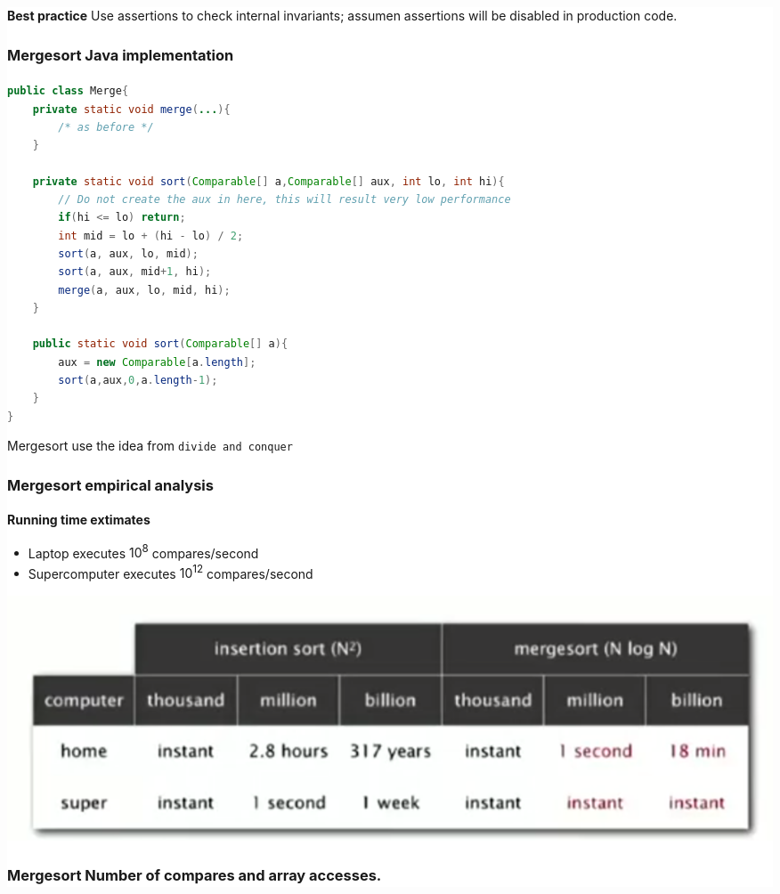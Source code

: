 **Best practice** Use assertions to check internal invariants; assumen assertions will be disabled in production code.

### Mergesort Java implementation

```java
public class Merge{
    private static void merge(...){
        /* as before */
    }

    private static void sort(Comparable[] a,Comparable[] aux, int lo, int hi){
        // Do not create the aux in here, this will result very low performance
        if(hi <= lo) return;
        int mid = lo + (hi - lo) / 2;
        sort(a, aux, lo, mid);
        sort(a, aux, mid+1, hi);
        merge(a, aux, lo, mid, hi);
    }

    public static void sort(Comparable[] a){
        aux = new Comparable[a.length];
        sort(a,aux,0,a.length-1);
    }
}
```

Mergesort use the idea from ```divide and conquer```

### Mergesort empirical analysis

**Running time extimates**
* Laptop executes $10^8$ compares/second
* Supercomputer executes $10^12$ compares/second

![](Mergesort/mergesortAnalysis.png)

### Mergesort Number of compares and array accesses.
